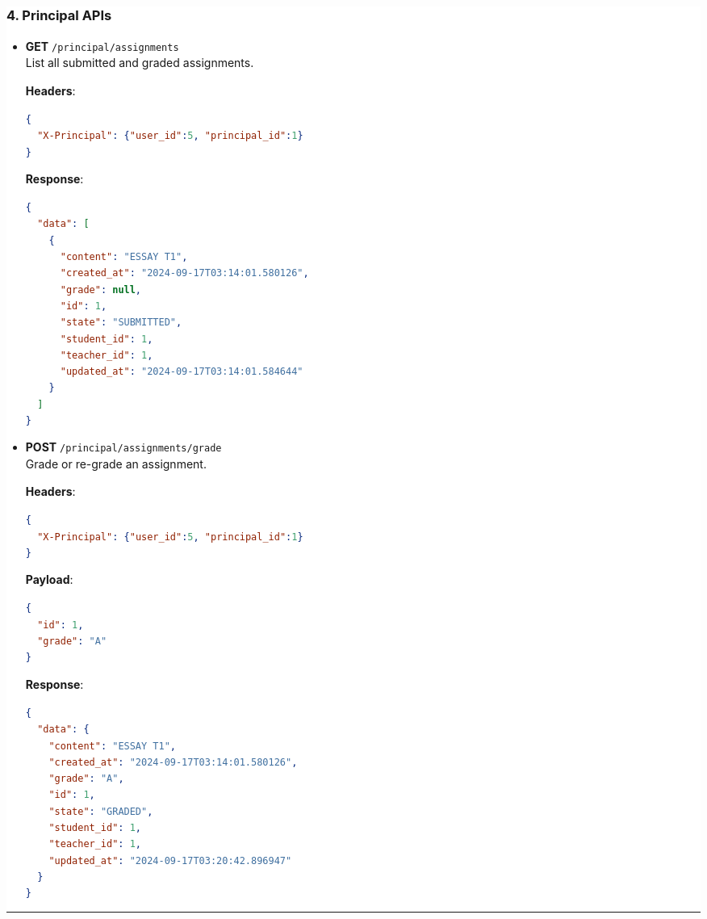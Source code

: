 ### 4. **Principal APIs**

- **GET** `/principal/assignments`  
  List all submitted and graded assignments.

  **Headers**:
  ```json
  {
    "X-Principal": {"user_id":5, "principal_id":1}
  }
  ```

  **Response**:
  ```json
  {
    "data": [
      {
        "content": "ESSAY T1",
        "created_at": "2024-09-17T03:14:01.580126",
        "grade": null,
        "id": 1,
        "state": "SUBMITTED",
        "student_id": 1,
        "teacher_id": 1,
        "updated_at": "2024-09-17T03:14:01.584644"
      }
    ]
  }
  ```

- **POST** `/principal/assignments/grade`  
  Grade or re-grade an assignment.

  **Headers**:
  ```json
  {
    "X-Principal": {"user_id":5, "principal_id":1}
  }
  ```

  **Payload**:
  ```json
  {
    "id": 1,
    "grade": "A"
  }
  ```

  **Response**:
  ```json
  {
    "data": {
      "content": "ESSAY T1",
      "created_at": "2024-09-17T03:14:01.580126",
      "grade": "A",
      "id": 1,
      "state": "GRADED",
      "student_id": 1,
      "teacher_id": 1,
      "updated_at": "2024-09-17T03:20:42.896947"
    }
  }
  ```

---
